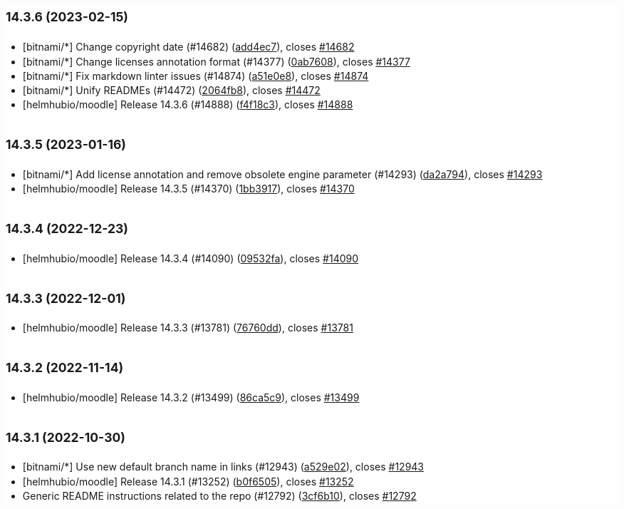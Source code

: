 ## <small>14.3.6 (2023-02-15)</small>

* [bitnami/*] Change copyright date (#14682) ([add4ec7](https://github.com/helmhub-io/charts/commit/add4ec701108ac36ed4de2dffbdf407a0d091067)), closes [#14682](https://github.com/helmhub-io/charts/issues/14682)
* [bitnami/*] Change licenses annotation format (#14377) ([0ab7608](https://github.com/helmhub-io/charts/commit/0ab760862c660fcc78cffadf8e1d8cdd70881473)), closes [#14377](https://github.com/helmhub-io/charts/issues/14377)
* [bitnami/*] Fix markdown linter issues (#14874) ([a51e0e8](https://github.com/helmhub-io/charts/commit/a51e0e8d35495b907f3e70dd2f8e7c3bcbf4166a)), closes [#14874](https://github.com/helmhub-io/charts/issues/14874)
* [bitnami/*] Unify READMEs (#14472) ([2064fb8](https://github.com/helmhub-io/charts/commit/2064fb8dcc78a845cdede8211af8c3cc52551161)), closes [#14472](https://github.com/helmhub-io/charts/issues/14472)
* [helmhubio/moodle] Release 14.3.6 (#14888) ([f4f18c3](https://github.com/helmhub-io/charts/commit/f4f18c3de0c4103ea2f054d9e2afce1d9ac6919a)), closes [#14888](https://github.com/helmhub-io/charts/issues/14888)

## <small>14.3.5 (2023-01-16)</small>

* [bitnami/*] Add license annotation and remove obsolete engine parameter (#14293) ([da2a794](https://github.com/helmhub-io/charts/commit/da2a7943bae95b6e9b5b4ed972c15e990b69fdb0)), closes [#14293](https://github.com/helmhub-io/charts/issues/14293)
* [helmhubio/moodle] Release 14.3.5 (#14370) ([1bb3917](https://github.com/helmhub-io/charts/commit/1bb3917efc87a709e5dd97624b0257a65b2cbe3a)), closes [#14370](https://github.com/helmhub-io/charts/issues/14370)

## <small>14.3.4 (2022-12-23)</small>

* [helmhubio/moodle] Release 14.3.4 (#14090) ([09532fa](https://github.com/helmhub-io/charts/commit/09532fadb18daa8e23c36c1d73b64eb36c6cfa51)), closes [#14090](https://github.com/helmhub-io/charts/issues/14090)

## <small>14.3.3 (2022-12-01)</small>

* [helmhubio/moodle] Release 14.3.3 (#13781) ([76760dd](https://github.com/helmhub-io/charts/commit/76760ddd3fddb8531787afaf0e68da1b15b463d9)), closes [#13781](https://github.com/helmhub-io/charts/issues/13781)

## <small>14.3.2 (2022-11-14)</small>

* [helmhubio/moodle] Release 14.3.2 (#13499) ([86ca5c9](https://github.com/helmhub-io/charts/commit/86ca5c9d87861f3d4d472a019f8fbf6593cc879a)), closes [#13499](https://github.com/helmhub-io/charts/issues/13499)

## <small>14.3.1 (2022-10-30)</small>

* [bitnami/*] Use new default branch name in links (#12943) ([a529e02](https://github.com/helmhub-io/charts/commit/a529e02597d49d944eba1eb0f190713293247176)), closes [#12943](https://github.com/helmhub-io/charts/issues/12943)
* [helmhubio/moodle] Release 14.3.1 (#13252) ([b0f6505](https://github.com/helmhub-io/charts/commit/b0f65055144efb0c67abf6b2984a051551f0d468)), closes [#13252](https://github.com/helmhub-io/charts/issues/13252)
* Generic README instructions related to the repo (#12792) ([3cf6b10](https://github.com/helmhub-io/charts/commit/3cf6b10e10e60df4b3e191d6b99aa99a9f597755)), closes [#12792](https://github.com/helmhub-io/charts/issues/12792)
